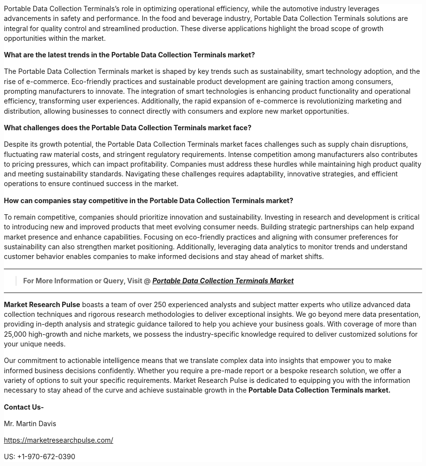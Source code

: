 Portable Data Collection Terminals&rsquo;s role in optimizing operational efficiency, while the automotive industry leverages advancements in safety and performance. In the food and beverage industry, Portable Data Collection Terminals solutions are integral for quality control and streamlined production. These diverse applications highlight the broad scope of growth opportunities within the market.</p><p><strong>What are the latest trends in the Portable Data Collection Terminals market?</strong></p><p>The Portable Data Collection Terminals market is shaped by key trends such as sustainability, smart technology adoption, and the rise of e-commerce. Eco-friendly practices and sustainable product development are gaining traction among consumers, prompting manufacturers to innovate. The integration of smart technologies is enhancing product functionality and operational efficiency, transforming user experiences. Additionally, the rapid expansion of e-commerce is revolutionizing marketing and distribution, allowing businesses to connect directly with consumers and explore new market opportunities.</p><p><strong>What challenges does the Portable Data Collection Terminals market face?</strong></p><p>Despite its growth potential, the Portable Data Collection Terminals market faces challenges such as supply chain disruptions, fluctuating raw material costs, and stringent regulatory requirements. Intense competition among manufacturers also contributes to pricing pressures, which can impact profitability. Companies must address these hurdles while maintaining high product quality and meeting sustainability standards. Navigating these challenges requires adaptability, innovative strategies, and efficient operations to ensure continued success in the market.</p><p><strong>How can companies stay competitive in the Portable Data Collection Terminals market?</strong></p><p>To remain competitive, companies should prioritize innovation and sustainability. Investing in research and development is critical to introducing new and improved products that meet evolving consumer needs. Building strategic partnerships can help expand market presence and enhance capabilities. Focusing on eco-friendly practices and aligning with consumer preferences for sustainability can also strengthen market positioning. Additionally, leveraging data analytics to monitor trends and understand customer behavior enables companies to make informed decisions and stay ahead of market shifts.</p><hr /><blockquote><p><strong>For More Information or Query, Visit @&nbsp;<em><a href="https://marketresearchpulse.com/report/32301/portable-data-collection-terminals-market?utm_source=Linkedin&utm_medium=023">Portable Data Collection Terminals Market</a></em></strong></p></blockquote><hr /><p><strong>Market Research Pulse</strong> boasts a team of over 250 experienced analysts and subject matter experts who utilize advanced data collection techniques and rigorous research methodologies to deliver exceptional insights. We go beyond mere data presentation, providing in-depth analysis and strategic guidance tailored to help you achieve your business goals. With coverage of more than 25,000 high-growth and niche markets, we possess the industry-specific knowledge required to deliver customized solutions for your unique needs.</p><p>Our commitment to actionable intelligence means that we translate complex data into insights that empower you to make informed business decisions confidently. Whether you require a pre-made report or a bespoke research solution, we offer a variety of options to suit your specific requirements. Market Research Pulse is dedicated to equipping you with the information necessary to stay ahead of the curve and achieve sustainable growth in the <strong>Portable Data Collection Terminals market.</strong></p><p><strong>Contact Us-</strong></p><p>Mr. Martin Davis</p><p>https://marketresearchpulse.com/</p><p>US: +1-970-672-0390</p>
